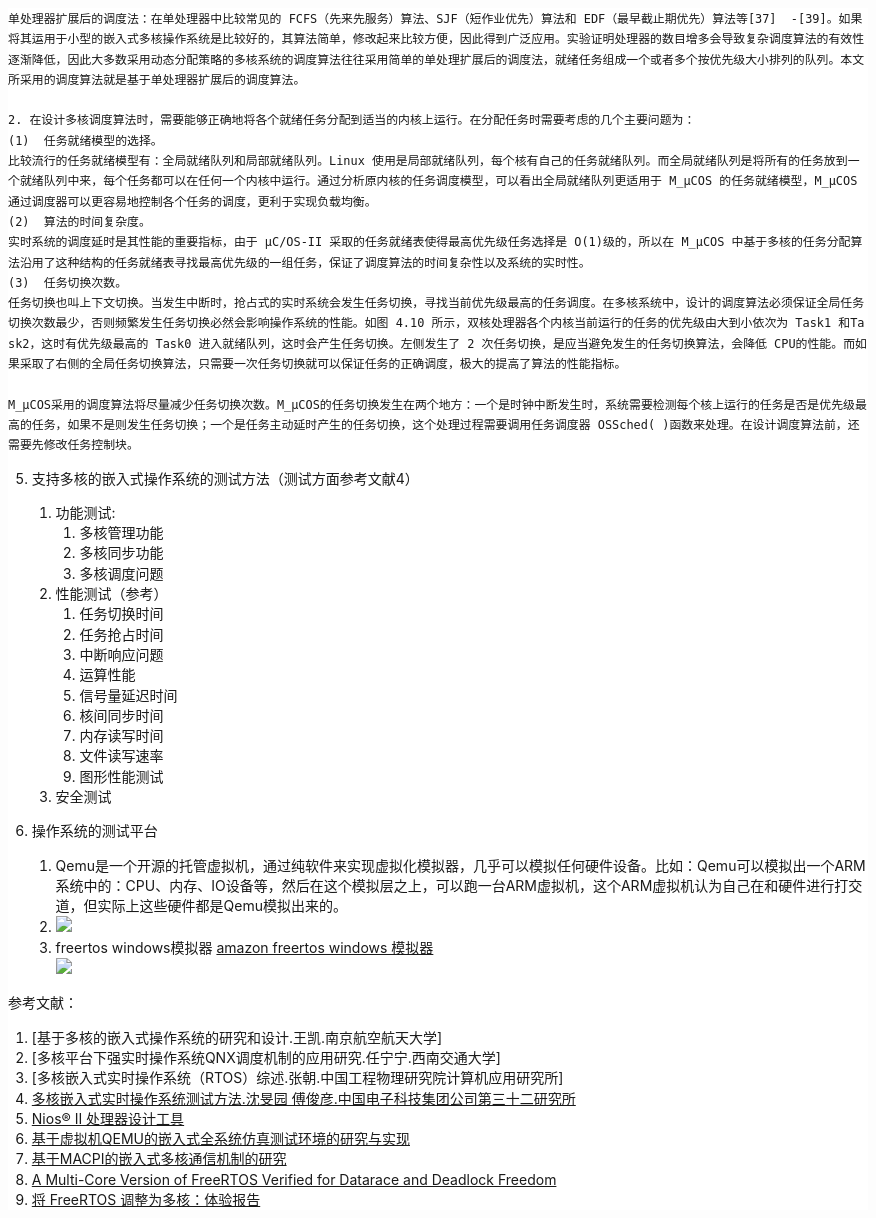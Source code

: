     单处理器扩展后的调度法：在单处理器中比较常见的 FCFS（先来先服务）算法、SJF（短作业优先）算法和 EDF（最早截止期优先）算法等[37]  -[39]。如果将其运用于小型的嵌入式多核操作系统是比较好的，其算法简单，修改起来比较方便，因此得到广泛应用。实验证明处理器的数目增多会导致复杂调度算法的有效性逐渐降低，因此大多数采用动态分配策略的多核系统的调度算法往往采用简单的单处理扩展后的调度法，就绪任务组成一个或者多个按优先级大小排列的队列。本文所采用的调度算法就是基于单处理器扩展后的调度算法。

    2. 在设计多核调度算法时，需要能够正确地将各个就绪任务分配到适当的内核上运行。在分配任务时需要考虑的几个主要问题为：
    (1)  任务就绪模型的选择。
    比较流行的任务就绪模型有：全局就绪队列和局部就绪队列。Linux 使用是局部就绪队列，每个核有自己的任务就绪队列。而全局就绪队列是将所有的任务放到一个就绪队列中来，每个任务都可以在任何一个内核中运行。通过分析原内核的任务调度模型，可以看出全局就绪队列更适用于 M_μCOS 的任务就绪模型，M_μCOS 通过调度器可以更容易地控制各个任务的调度，更利于实现负载均衡。
    (2)  算法的时间复杂度。
    实时系统的调度延时是其性能的重要指标，由于 μC/OS-II 采取的任务就绪表使得最高优先级任务选择是 O(1)级的，所以在 M_μCOS 中基于多核的任务分配算法沿用了这种结构的任务就绪表寻找最高优先级的一组任务，保证了调度算法的时间复杂性以及系统的实时性。
    (3)  任务切换次数。
    任务切换也叫上下文切换。当发生中断时，抢占式的实时系统会发生任务切换，寻找当前优先级最高的任务调度。在多核系统中，设计的调度算法必须保证全局任务切换次数最少，否则频繁发生任务切换必然会影响操作系统的性能。如图 4.10 所示，双核处理器各个内核当前运行的任务的优先级由大到小依次为 Task1 和Task2，这时有优先级最高的 Task0 进入就绪队列，这时会产生任务切换。左侧发生了 2 次任务切换，是应当避免发生的任务切换算法，会降低 CPU的性能。而如果采取了右侧的全局任务切换算法，只需要一次任务切换就可以保证任务的正确调度，极大的提高了算法的性能指标。

    M_μCOS采用的调度算法将尽量减少任务切换次数。M_μCOS的任务切换发生在两个地方：一个是时钟中断发生时，系统需要检测每个核上运行的任务是否是优先级最高的任务，如果不是则发生任务切换；一个是任务主动延时产生的任务切换，这个处理过程需要调用任务调度器 OSSched( )函数来处理。在设计调度算法前，还需要先修改任务控制块。

5. 支持多核的嵌入式操作系统的测试方法（测试方面参考文献4）
    1. 功能测试:
        1. 多核管理功能
        2. 多核同步功能
        3. 多核调度问题
    2. 性能测试（参考）
        1. 任务切换时间
        2. 任务抢占时间
        3. 中断响应问题
        4. 运算性能
        5. 信号量延迟时间
        6. 核间同步时间
        7. 内存读写时间
        8. 文件读写速率
        9. 图形性能测试
    3. 安全测试

6. 操作系统的测试平台
    1. Qemu是一个开源的托管虚拟机，通过纯软件来实现虚拟化模拟器，几乎可以模拟任何硬件设备。比如：Qemu可以模拟出一个ARM系统中的：CPU、内存、IO设备等，然后在这个模拟层之上，可以跑一台ARM虚拟机，这个ARM虚拟机认为自己在和硬件进行打交道，但实际上这些硬件都是Qemu模拟出来的。
    2. ![](assets/1.png)
    3. freertos windows模拟器 [amazon freertos windows 模拟器](https://docs.aws.amazon.com/freertos/latest/userguide/getting_started_windows.html)  
    ![](assets/2.png)

参考文献：
   1. [基于多核的嵌入式操作系统的研究和设计.王凯.南京航空航天大学]
   2. [多核平台下强实时操作系统QNX调度机制的应用研究.任宁宁.西南交通大学]
   3. [多核嵌入式实时操作系统（RTOS）综述.张朝.中国工程物理研究院计算机应用研究所]
   4. [多核嵌入式实时操作系统测试方法.沈旻园 傅俊彦.中国电子科技集团公司第三十二研究所](https://kns.cnki.net/KXReader/Detail?TIMESTAMP=637534191326044922&DBCODE=CJFD&TABLEName=CJFDLAST2017&FileName=SZJT201702116&RESULT=1&SIGN=r8FNi8N2L4alm7VSj8HANbdQHB4%3d)
   5. [Nios® II 处理器设计工具](https://www.intel.cn/content/www/cn/zh/products/programmable/processor/nios-ii/design-tools.html)
   6. [基于虚拟机QEMU的嵌入式全系统仿真测试环境的研究与实现](https://kns.cnki.net/kcms/detail/detail.aspx?dbcode=CJFD&dbname=CJFD2011&filename=HKDZ201104010&v=Cv3zf7CjwQym%25mmd2BE%25mmd2BHUNCxmbnA4pI%25mmd2BQ%25mmd2FGLrJExt8sNxdBm%25mmd2F6cusihZDjbdW5y%25mmd2BmBxK)
   7. [基于MACPI的嵌入式多核通信机制的研究](https://kns.cnki.net/kcms/detail/detail.aspx?dbcode=CJFD&dbname=CJFDLAST2017&filename=WXYJ201711017&v=Ee7fsMB0f2FjK%25mmd2FWmyLyy897dN0zH3YFrv%25mmd2FbbDyZaG7qJy469QXihvkVjP%25mmd2BqMwXz%25mmd2B)
   8. [A Multi-Core Version of FreeRTOS Verified for Datarace and Deadlock Freedom](https://dl.acm.org/action/doSearch?AllField=freertos)
   9. [将 FreeRTOS 调整为多核：体验报告](https://onlinelibrary.wiley.com/doi/full/10.1002/spe.2188)
